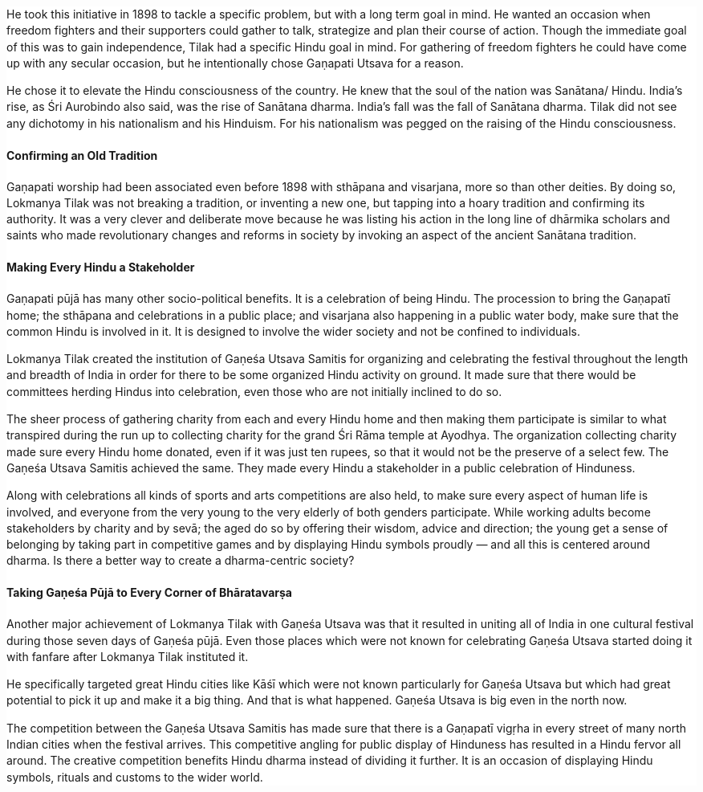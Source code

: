 He took this initiative in 1898 to tackle a specific problem, but with a long term goal in mind. He wanted an occasion when freedom fighters and their supporters could gather to talk, strategize and plan their course of action. Though the immediate goal of this was to gain independence, Tilak had a specific Hindu goal in mind. For gathering of freedom fighters he could have come up with any secular occasion, but he intentionally chose Gaṇapati Utsava for a reason.

He chose it to elevate the Hindu consciousness of the country. He knew that the soul of the nation was Sanātana/ Hindu. India’s rise, as Śri Aurobindo also said, was the rise of Sanātana dharma. India’s fall was the fall of Sanātana dharma. Tilak did not see any dichotomy in his nationalism and his Hinduism. For his nationalism was pegged on the raising of the Hindu consciousness.

#### Confirming an Old Tradition
Gaṇapati worship had been associated even before 1898 with sthāpana and visarjana, more so than other deities. By doing so, Lokmanya Tilak was not breaking a tradition, or inventing a new one, but tapping into a hoary tradition and confirming its authority. It was a very clever and deliberate move because he was listing his action in the long line of dhārmika scholars and saints who made revolutionary changes and reforms in society by invoking an aspect of the ancient Sanātana tradition.

#### Making Every Hindu a Stakeholder
Gaṇapati pūjā has many other socio-political benefits. It is a celebration of being Hindu. The procession to bring the Gaṇapatī home; the sthāpana and celebrations in a public place; and visarjana also happening in a public water body, make sure that the common Hindu is involved in it. It is designed to involve the wider society and not be confined to individuals.

Lokmanya Tilak created the institution of Gaṇeśa Utsava Samitis for organizing and celebrating the festival throughout the length and breadth of India in order for there to be some organized Hindu activity on ground. It made sure that there would be committees herding Hindus into celebration, even those who are not initially inclined to do so.

The sheer process of gathering charity from each and every Hindu home and then making them participate is similar to what transpired during the run up to collecting charity for the grand Śri Rāma temple at Ayodhya. The organization collecting charity made sure every Hindu home donated, even if it was just ten rupees, so that it would not be the preserve of a select few. The Gaṇeśa Utsava Samitis achieved the same. They made every Hindu a stakeholder in a public celebration of Hinduness.

Along with celebrations all kinds of sports and arts competitions are also held, to make sure every aspect of human life is involved, and everyone from the very young to the very elderly of both genders participate. While working adults become stakeholders by charity and by sevā; the aged do so by offering their wisdom, advice and direction; the young get a sense of belonging by taking part in competitive games and by displaying Hindu symbols proudly — and all this is centered around dharma. Is there a better way to create a dharma-centric society?

#### Taking Gaṇeśa Pūjā to Every Corner of Bhāratavarṣa
Another major achievement of Lokmanya Tilak with Gaṇeśa Utsava was that it resulted in uniting all of India in one cultural festival during those seven days of Gaṇeśa pūjā. Even those places which were not known for celebrating Gaṇeśa Utsava started doing it with fanfare after Lokmanya Tilak instituted it.

He specifically targeted great Hindu cities like Kāśī which were not known particularly for Gaṇeśa Utsava but which had great potential to pick it up and make it a big thing. And that is what happened. Gaṇeśa Utsava is big even in the north now.

The competition between the Gaṇeśa Utsava Samitis has made sure that there is a Gaṇapatī vigṛha in every street of many north Indian cities when the festival arrives. This competitive angling for public display of Hinduness has resulted in a Hindu fervor all around. The creative competition benefits Hindu dharma instead of dividing it further. It is an occasion of displaying Hindu symbols, rituals and customs to the wider world.

